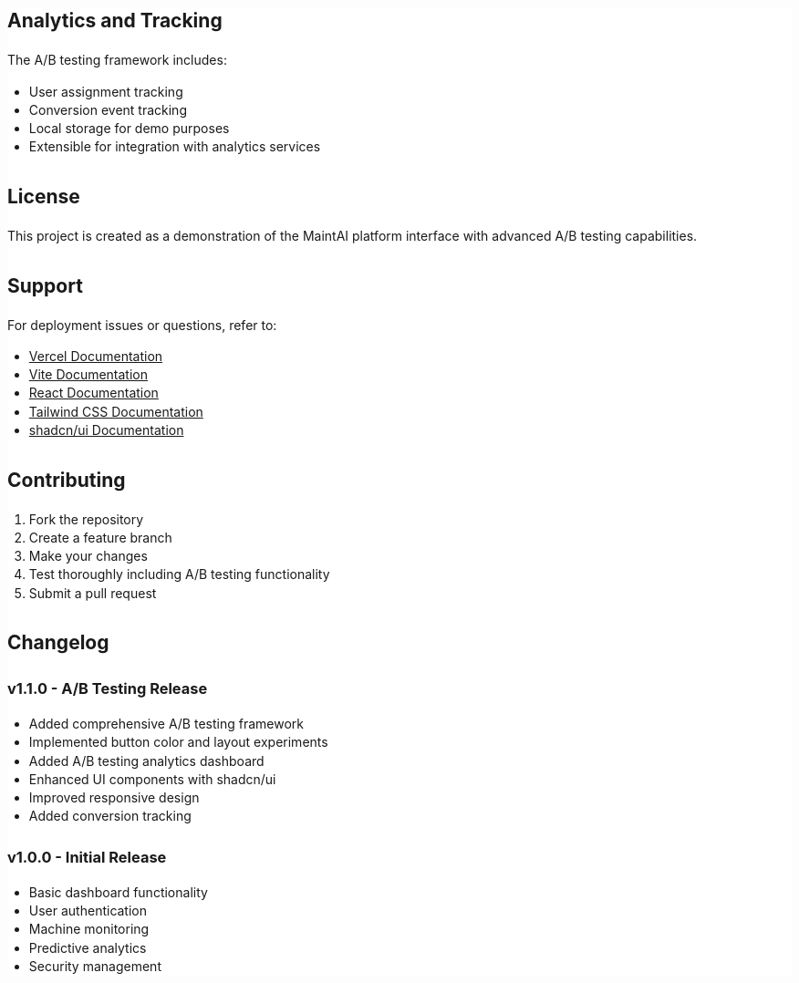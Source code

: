 ## Analytics and Tracking

The A/B testing framework includes:
- User assignment tracking
- Conversion event tracking
- Local storage for demo purposes
- Extensible for integration with analytics services

## License

This project is created as a demonstration of the MaintAI platform interface with advanced A/B testing capabilities.

## Support

For deployment issues or questions, refer to:
- [Vercel Documentation](https://vercel.com/docs)
- [Vite Documentation](https://vitejs.dev/)
- [React Documentation](https://react.dev/)
- [Tailwind CSS Documentation](https://tailwindcss.com/docs)
- [shadcn/ui Documentation](https://ui.shadcn.com/)

## Contributing

1. Fork the repository
2. Create a feature branch
3. Make your changes
4. Test thoroughly including A/B testing functionality
5. Submit a pull request

## Changelog

### v1.1.0 - A/B Testing Release
- Added comprehensive A/B testing framework
- Implemented button color and layout experiments
- Added A/B testing analytics dashboard
- Enhanced UI components with shadcn/ui
- Improved responsive design
- Added conversion tracking

### v1.0.0 - Initial Release
- Basic dashboard functionality
- User authentication
- Machine monitoring
- Predictive analytics
- Security management

